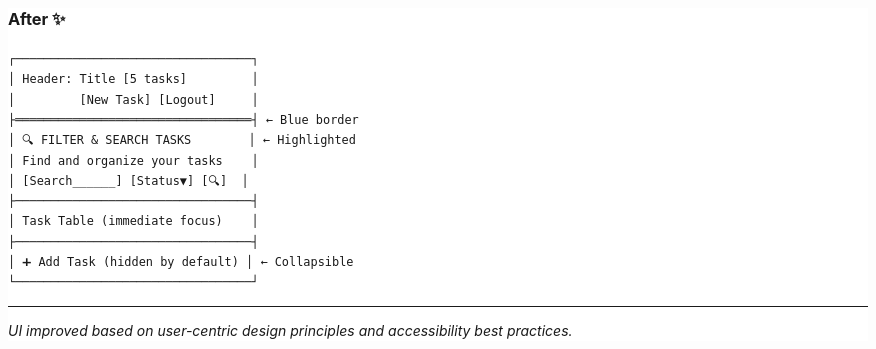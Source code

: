 ### After ✨
```
┌─────────────────────────────────┐
│ Header: Title [5 tasks]         │
│         [New Task] [Logout]     │
├═════════════════════════════════┤ ← Blue border
│ 🔍 FILTER & SEARCH TASKS        │ ← Highlighted
│ Find and organize your tasks    │
│ [Search______] [Status▼] [🔍]  │
├─────────────────────────────────┤
│ Task Table (immediate focus)    │
├─────────────────────────────────┤
│ ➕ Add Task (hidden by default) │ ← Collapsible
└─────────────────────────────────┘
```

---

*UI improved based on user-centric design principles and accessibility best practices.*

